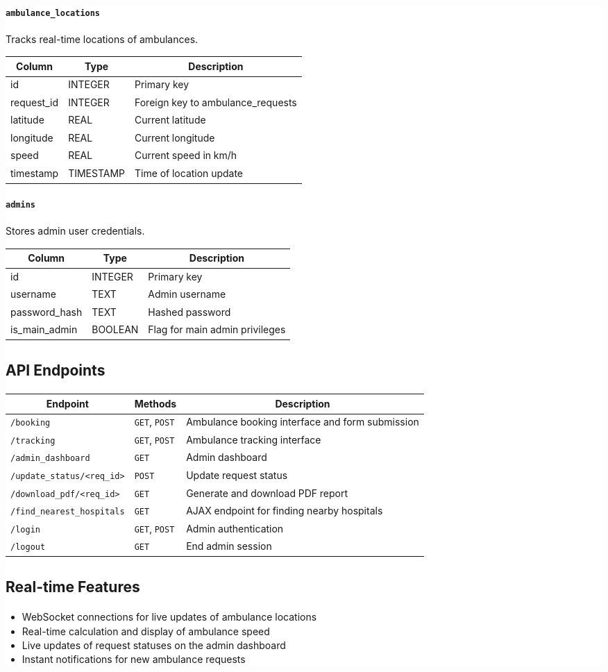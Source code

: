 #### `ambulance_locations`
Tracks real-time locations of ambulances.

| Column | Type | Description |
|--------|------|-------------|
| id | INTEGER | Primary key |
| request_id | INTEGER | Foreign key to ambulance_requests |
| latitude | REAL | Current latitude |
| longitude | REAL | Current longitude |
| speed | REAL | Current speed in km/h |
| timestamp | TIMESTAMP | Time of location update |

#### `admins`
Stores admin user credentials.

| Column | Type | Description |
|--------|------|-------------|
| id | INTEGER | Primary key |
| username | TEXT | Admin username |
| password_hash | TEXT | Hashed password |
| is_main_admin | BOOLEAN | Flag for main admin privileges |

## API Endpoints

| Endpoint | Methods | Description |
|----------|---------|-------------|
| `/booking` | `GET`, `POST` | Ambulance booking interface and form submission |
| `/tracking` | `GET`, `POST` | Ambulance tracking interface |
| `/admin_dashboard` | `GET` | Admin dashboard |
| `/update_status/<req_id>` | `POST` | Update request status |
| `/download_pdf/<req_id>` | `GET` | Generate and download PDF report |
| `/find_nearest_hospitals` | `GET` | AJAX endpoint for finding nearby hospitals |
| `/login` | `GET`, `POST` | Admin authentication |
| `/logout` | `GET` | End admin session |

## Real-time Features

- WebSocket connections for live updates of ambulance locations
- Real-time calculation and display of ambulance speed
- Live updates of request statuses on the admin dashboard
- Instant notifications for new ambulance requests
